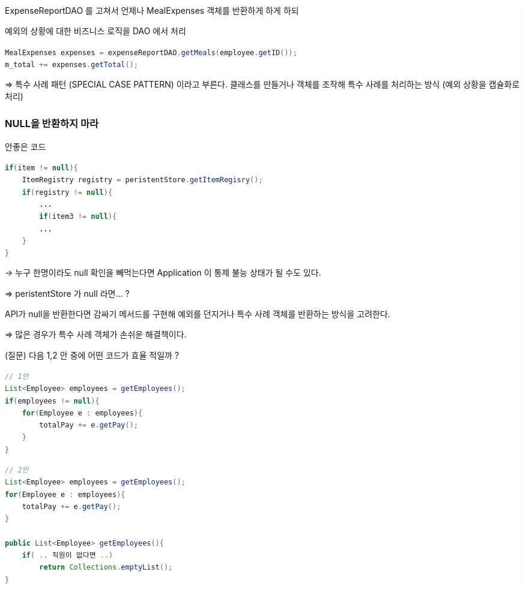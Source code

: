 ExpenseReportDAO 를 고쳐서 언제나 MealExpenses 객체를 반환하게 하게 하되 

예외의 상황에 대한 비즈니스 로직을 DAO 에서 처리

```java
MealExpenses expenses = expenseReportDAO.getMeals(employee.getID());
m_total += expenses.getTotal();
```

⇒ 특수 사례 패턴 (SPECIAL CASE PATTERN) 이라고 부른다. 클래스를 만들거나 객체를 조작해 특수 사례를 처리하는 방식 (예외 상황을 캡슐화로 처리)

### NULL을 반환하지 마라

안좋은 코드

```java
if(item != null){
	ItemRegistry registry = peristentStore.getItemRegisry();
	if(registry != null){
		...
		if(item3 != null){
		...
	}
}
```

→ 누구 한명이라도 null 확인을 빼먹는다면 Application 이 통제 불능 상태가 될 수도 있다.

⇒ peristentStore 가 null 라면... ?

API가 null을 반환한다면 감싸기 메서드를 구현해 예외를 던지거나 특수 사례 객체를 반환하는 방식을 고려한다. 

⇒ 많은 경우가 특수 사례 객체가 손쉬운 해결책이다.

(질문) 다음 1,2 안 중에 어떤 코드가 효율 적일까 ?

```java
// 1안
List<Employee> employees = getEmployees();
if(employees != null){
	for(Employee e : employees){
		totalPay += e.getPay();
	}
}
```

```java
// 2안
List<Employee> employees = getEmployees();
for(Employee e : employees){
	totalPay += e.getPay();
}

public List<Employee> getEmployees(){
	if( .. 직원이 없다면 ..)
		return Collections.emptyList();
}
```
